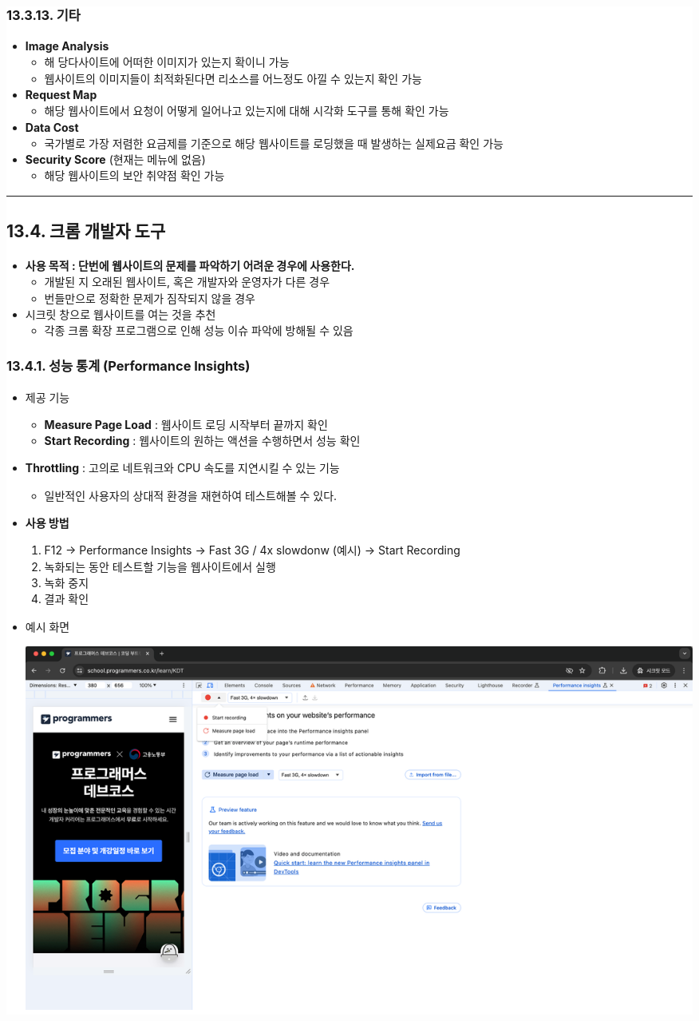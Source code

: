 ### 13.3.13. 기타

- **Image Analysis**
    - 해 당다사이트에 어떠한 이미지가 있는지 확이니 가능
    - 웹사이트의 이미지들이 최적화된다면 리소스를 어느정도 아낄 수 있는지 확인 가능
- **Request Map**
    - 해당 웹사이트에서 요청이 어떻게 일어나고 있는지에 대해 시각화 도구를 통해 확인 가능
- **Data Cost**
    - 국가별로 가장 저렴한 요금제를 기준으로 해당 웹사이트를 로딩했을 때 발생하는 실제요금 확인 가능
- **Security Score** (현재는 메뉴에 없음)
    - 해당 웹사이트의 보안 취약점 확인 가능

---

## 13.4. 크롬 개발자 도구

- **사용 목적 : 단번에 웹사이트의 문제를 파악하기 어려운 경우에 사용한다.**
    - 개발된 지 오래된 웹사이트, 혹은 개발자와 운영자가 다른 경우
    - 번들만으로 정확한 문제가 짐작되지 않을 경우
- 시크릿 창으로 웹사이트를 여는 것을 추천
    - 각종 크롬 확장 프로그램으로 인해 성능 이슈 파악에 방해될 수 있음

### 13.4.1. 성능 통계 (Performance Insights)

- 제공 기능
    - **Measure Page Load** : 웹사이트 로딩 시작부터 끝까지 확인
    - **Start Recording** : 웹사이트의 원하는 액션을 수행하면서 성능 확인
- **Throttling** : 고의로 네트워크와 CPU 속도를 지연시킬 수 있는 기능
    - 일반적인 사용자의 상대적 환경을 재현하여 테스트해볼 수 있다.
- **사용 방법**
    1. F12 → Performance Insights → Fast 3G / 4x slowdonw (예시) → Start Recording
    2. 녹화되는 동안 테스트할 기능을 웹사이트에서 실행
    3. 녹화 중지
    4. 결과 확인
- 예시 화면
    
    ![Untitled](./13.3.7~13.4.1-imgs/7.png)
    